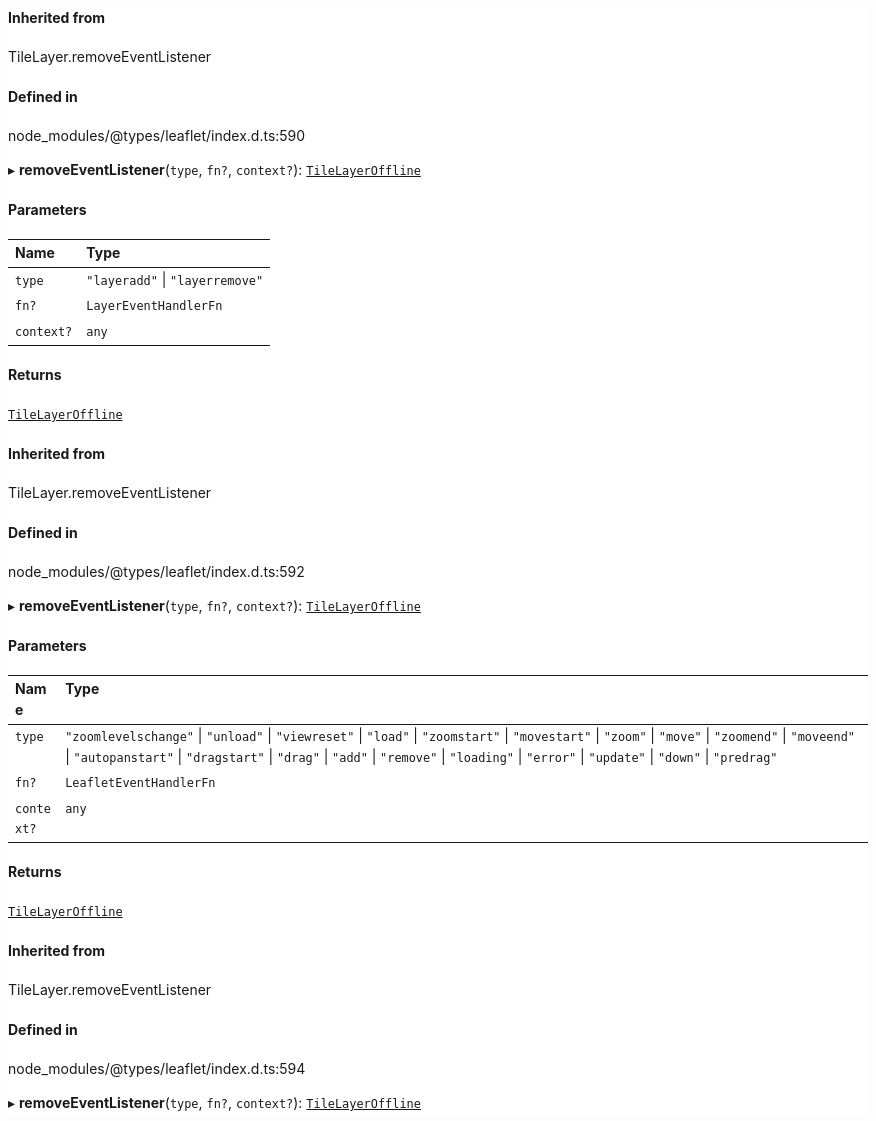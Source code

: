 #### Inherited from

TileLayer.removeEventListener

#### Defined in

node_modules/@types/leaflet/index.d.ts:590

▸ **removeEventListener**(`type`, `fn?`, `context?`): [`TileLayerOffline`](TileLayerOffline.md)

#### Parameters

| Name | Type |
| :------ | :------ |
| `type` | ``"layeradd"`` \| ``"layerremove"`` |
| `fn?` | `LayerEventHandlerFn` |
| `context?` | `any` |

#### Returns

[`TileLayerOffline`](TileLayerOffline.md)

#### Inherited from

TileLayer.removeEventListener

#### Defined in

node_modules/@types/leaflet/index.d.ts:592

▸ **removeEventListener**(`type`, `fn?`, `context?`): [`TileLayerOffline`](TileLayerOffline.md)

#### Parameters

| Name | Type |
| :------ | :------ |
| `type` | ``"zoomlevelschange"`` \| ``"unload"`` \| ``"viewreset"`` \| ``"load"`` \| ``"zoomstart"`` \| ``"movestart"`` \| ``"zoom"`` \| ``"move"`` \| ``"zoomend"`` \| ``"moveend"`` \| ``"autopanstart"`` \| ``"dragstart"`` \| ``"drag"`` \| ``"add"`` \| ``"remove"`` \| ``"loading"`` \| ``"error"`` \| ``"update"`` \| ``"down"`` \| ``"predrag"`` |
| `fn?` | `LeafletEventHandlerFn` |
| `context?` | `any` |

#### Returns

[`TileLayerOffline`](TileLayerOffline.md)

#### Inherited from

TileLayer.removeEventListener

#### Defined in

node_modules/@types/leaflet/index.d.ts:594

▸ **removeEventListener**(`type`, `fn?`, `context?`): [`TileLayerOffline`](TileLayerOffline.md)
